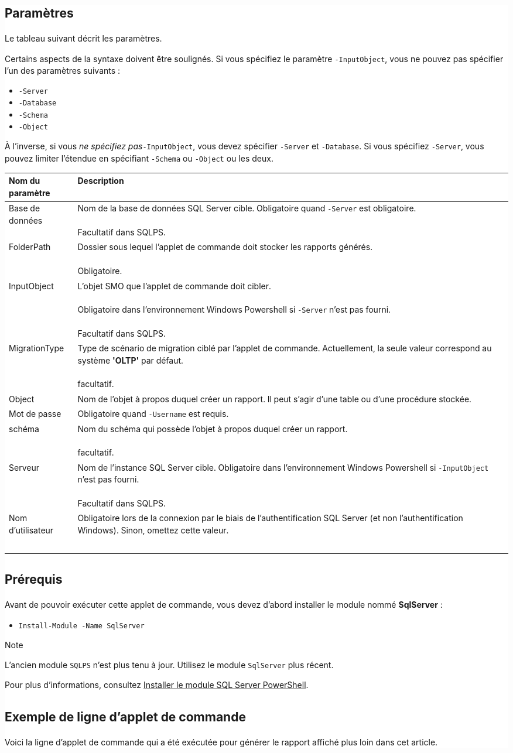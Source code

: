 ## <a name="parameters"></a>Paramètres

Le tableau suivant décrit les paramètres.

Certains aspects de la syntaxe doivent être soulignés. Si vous spécifiez le paramètre `-InputObject`, vous ne pouvez pas spécifier l’un des paramètres suivants :

- `-Server`
- `-Database`
- `-Schema`
- `-Object`

À l’inverse, si vous _ne spécifiez pas_`-InputObject`, vous devez spécifier `-Server` et `-Database`. Si vous spécifiez `-Server`, vous pouvez limiter l’étendue en spécifiant `-Schema` ou `-Object` ou les deux.

| Nom du paramètre | Description |
| :------------- | :---------- |
| Base de données | Nom de la base de données SQL Server cible. Obligatoire quand `-Server` est obligatoire.<br/><br/> Facultatif dans SQLPS. |
| FolderPath | Dossier sous lequel l’applet de commande doit stocker les rapports générés.<br/><br/> Obligatoire. |
| InputObject | L’objet SMO que l’applet de commande doit cibler.<br/><br/> Obligatoire dans l’environnement Windows Powershell si `-Server` n’est pas fourni.<br/><br/> Facultatif dans SQLPS. |
| MigrationType | Type de scénario de migration ciblé par l’applet de commande. Actuellement, la seule valeur correspond au système **'OLTP'** par défaut.<br/><br/> facultatif. |
| Object | Nom de l’objet à propos duquel créer un rapport. Il peut s’agir d’une table ou d’une procédure stockée. |
| Mot de passe | Obligatoire quand `-Username` est requis. |
| schéma | Nom du schéma qui possède l’objet à propos duquel créer un rapport.<br/><br/> facultatif. |
| Serveur | Nom de l’instance SQL Server cible. Obligatoire dans l’environnement Windows Powershell si `-InputObject` n’est pas fourni.<br/><br/> Facultatif dans SQLPS. |
| Nom d’utilisateur | Obligatoire lors de la connexion par le biais de l’authentification SQL Server (et non l’authentification Windows). Sinon, omettez cette valeur. |
| &nbsp; | &nbsp; |

## <a name="prerequisites"></a>Prérequis

Avant de pouvoir exécuter cette applet de commande, vous devez d’abord installer le module nommé **SqlServer** :

- `Install-Module -Name SqlServer`

> [!NOTE]
> L’ancien module `SQLPS` n’est plus tenu à jour. Utilisez le module `SqlServer` plus récent.

Pour plus d’informations, consultez [Installer le module SQL Server PowerShell](../../powershell/download-sql-server-ps-module.md).

## <a name="example-cmdlet-line"></a>Exemple de ligne d’applet de commande

Voici la ligne d’applet de commande qui a été exécutée pour générer le rapport affiché plus loin dans cet article.
